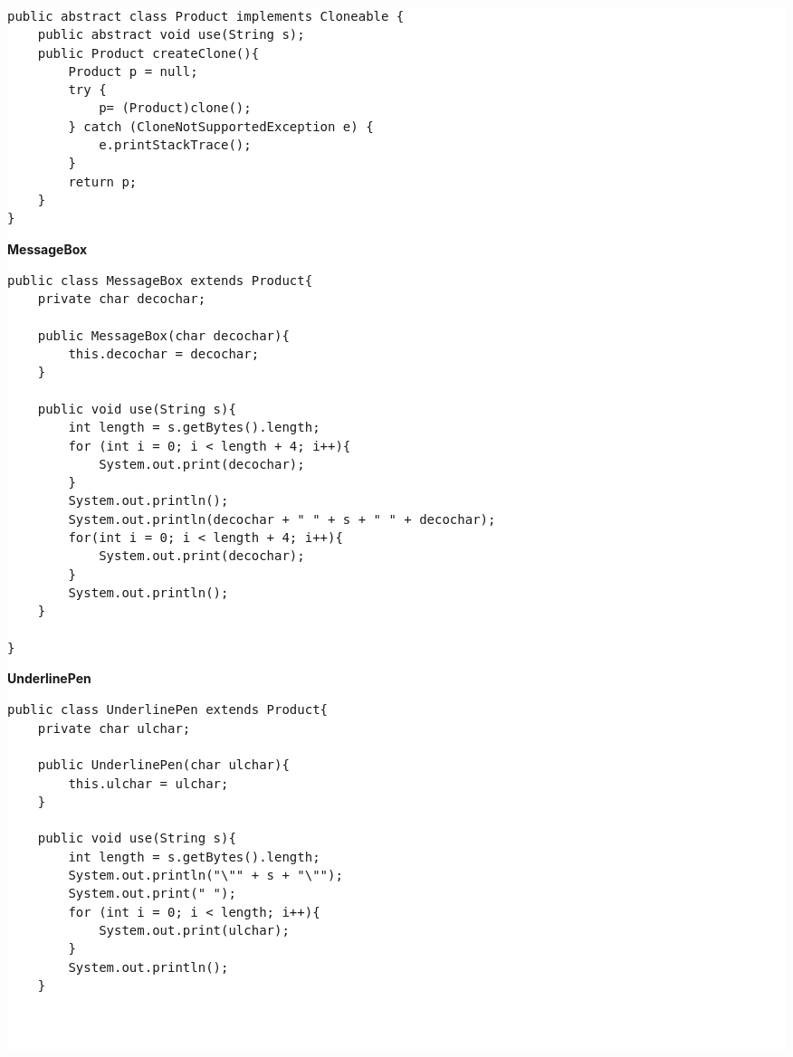 <pre>public abstract class Product implements Cloneable {
	public abstract void use(String s);
	public Product createClone(){
		Product p = null;
		try {
			p= (Product)clone();
		} catch (CloneNotSupportedException e) {
			e.printStackTrace();
		}
		return p;
	}
}
</pre>

**MessageBox**

<pre>public class MessageBox extends Product{
	private char decochar;

	public MessageBox(char decochar){
		this.decochar = decochar;
	}

	public void use(String s){
		int length = s.getBytes().length;
		for (int i = 0; i < length + 4; i++){
			System.out.print(decochar);
		}
		System.out.println();
		System.out.println(decochar + " " + s + " " + decochar);
		for(int i = 0; i < length + 4; i++){
			System.out.print(decochar);
		}
		System.out.println();
	}

}
</pre>

**UnderlinePen**

<pre>public class UnderlinePen extends Product{
	private char ulchar;

	public UnderlinePen(char ulchar){
		this.ulchar = ulchar;
	}

	public void use(String s){
		int length = s.getBytes().length;
		System.out.println("\"" + s + "\"");
		System.out.print(" ");
		for (int i = 0; i < length; i++){
			System.out.print(ulchar);
		}
		System.out.println();
	}
